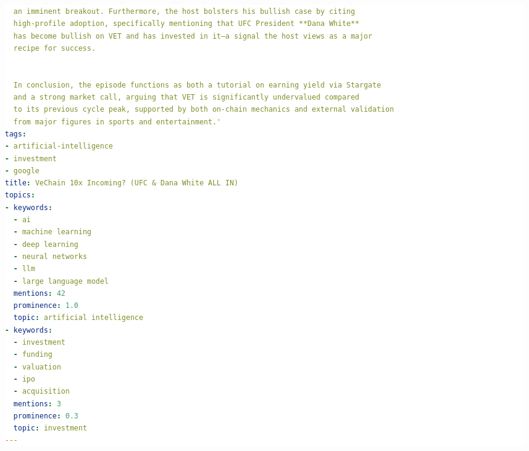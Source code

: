 ```yaml
  an imminent breakout. Furthermore, the host bolsters his bullish case by citing
  high-profile adoption, specifically mentioning that UFC President **Dana White**
  has become bullish on VET and has invested in it—a signal the host views as a major
  recipe for success.


  In conclusion, the episode functions as both a tutorial on earning yield via Stargate
  and a strong market call, arguing that VET is significantly undervalued compared
  to its previous cycle peak, supported by both on-chain mechanics and external validation
  from major figures in sports and entertainment.'
tags:
- artificial-intelligence
- investment
- google
title: VeChain 10x Incoming? (UFC & Dana White ALL IN)
topics:
- keywords:
  - ai
  - machine learning
  - deep learning
  - neural networks
  - llm
  - large language model
  mentions: 42
  prominence: 1.0
  topic: artificial intelligence
- keywords:
  - investment
  - funding
  - valuation
  - ipo
  - acquisition
  mentions: 3
  prominence: 0.3
  topic: investment
---
```




